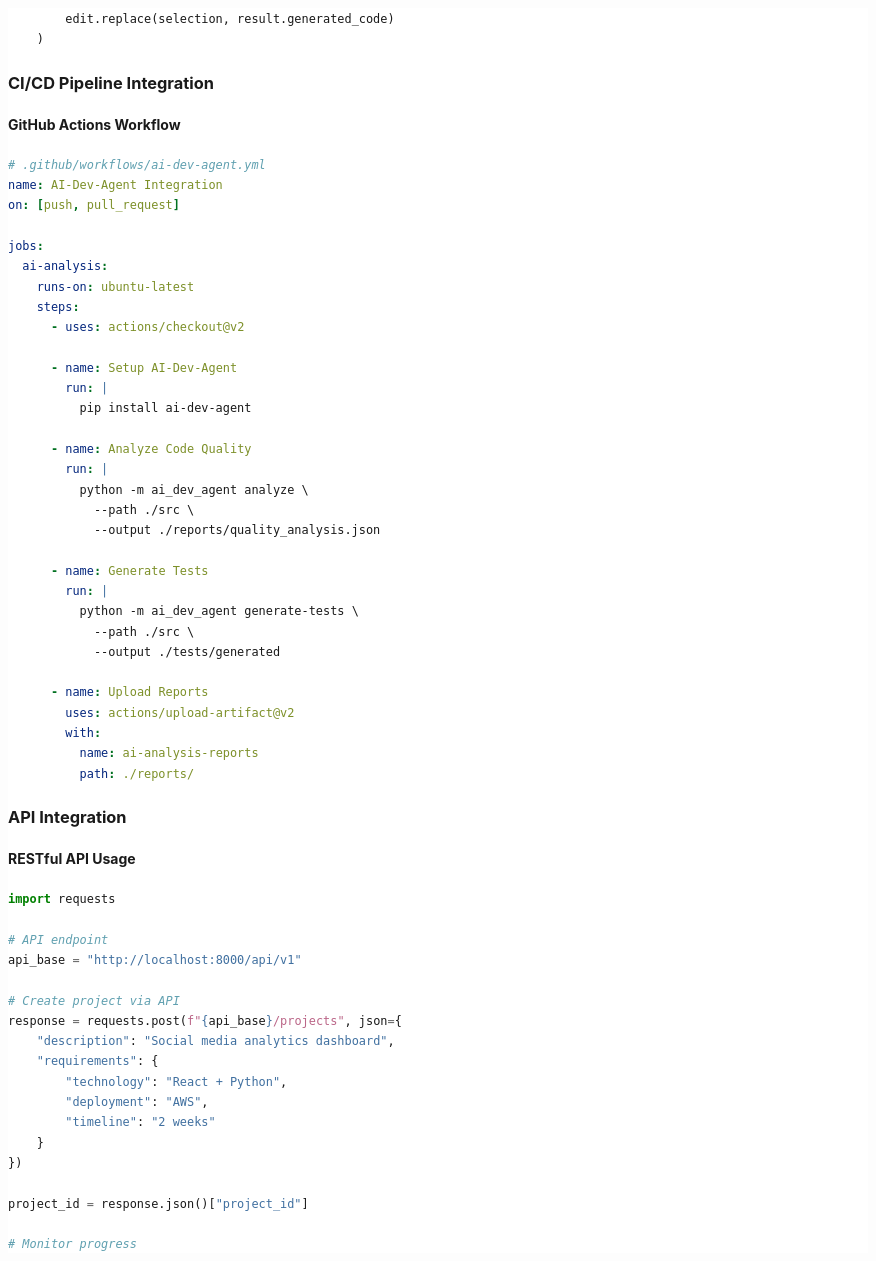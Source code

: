 ```python
        edit.replace(selection, result.generated_code)
    )
```

### **CI/CD Pipeline Integration**

#### **GitHub Actions Workflow**
```yaml
# .github/workflows/ai-dev-agent.yml
name: AI-Dev-Agent Integration
on: [push, pull_request]

jobs:
  ai-analysis:
    runs-on: ubuntu-latest
    steps:
      - uses: actions/checkout@v2
      
      - name: Setup AI-Dev-Agent
        run: |
          pip install ai-dev-agent
          
      - name: Analyze Code Quality
        run: |
          python -m ai_dev_agent analyze \
            --path ./src \
            --output ./reports/quality_analysis.json
            
      - name: Generate Tests
        run: |
          python -m ai_dev_agent generate-tests \
            --path ./src \
            --output ./tests/generated
            
      - name: Upload Reports
        uses: actions/upload-artifact@v2
        with:
          name: ai-analysis-reports
          path: ./reports/
```

### **API Integration**

#### **RESTful API Usage**
```python
import requests

# API endpoint
api_base = "http://localhost:8000/api/v1"

# Create project via API
response = requests.post(f"{api_base}/projects", json={
    "description": "Social media analytics dashboard",
    "requirements": {
        "technology": "React + Python",
        "deployment": "AWS",
        "timeline": "2 weeks"
    }
})

project_id = response.json()["project_id"]

# Monitor progress
```